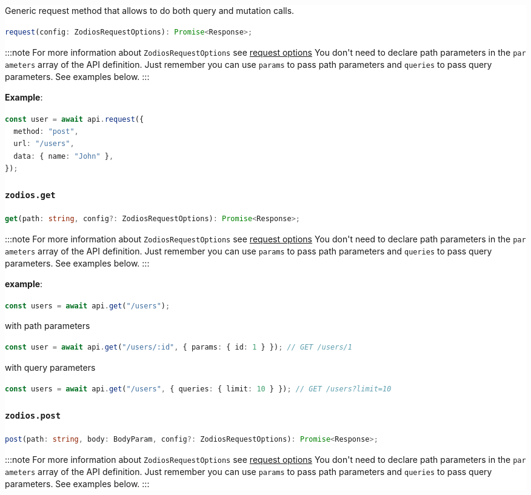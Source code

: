 Generic request method that allows to do both query and mutation calls.

```ts
request(config: ZodiosRequestOptions): Promise<Response>;
```

:::note
For more information about `ZodiosRequestOptions` see [request options](#request-options)
You don't need to declare path parameters in the `parameters` array of the API definition.
Just remember you can use `params` to pass path parameters and `queries` to pass query parameters.
See examples below.
:::


**Example**:
```ts
const user = await api.request({
  method: "post",
  url: "/users",
  data: { name: "John" },
});
```

### `zodios.get`

```ts
get(path: string, config?: ZodiosRequestOptions): Promise<Response>;
```

:::note
For more information about `ZodiosRequestOptions` see [request options](#request-options)
You don't need to declare path parameters in the `parameters` array of the API definition.
Just remember you can use `params` to pass path parameters and `queries` to pass query parameters.
See examples below.
:::

**example**:
```ts
const users = await api.get("/users");
```

with path parameters
```ts
const user = await api.get("/users/:id", { params: { id: 1 } }); // GET /users/1
```
with query parameters
```ts
const users = await api.get("/users", { queries: { limit: 10 } }); // GET /users?limit=10
```
### `zodios.post`

```ts
post(path: string, body: BodyParam, config?: ZodiosRequestOptions): Promise<Response>;
```

:::note
For more information about `ZodiosRequestOptions` see [request options](#request-options)
You don't need to declare path parameters in the `parameters` array of the API definition.
Just remember you can use `params` to pass path parameters and `queries` to pass query parameters.
See examples below.
:::
